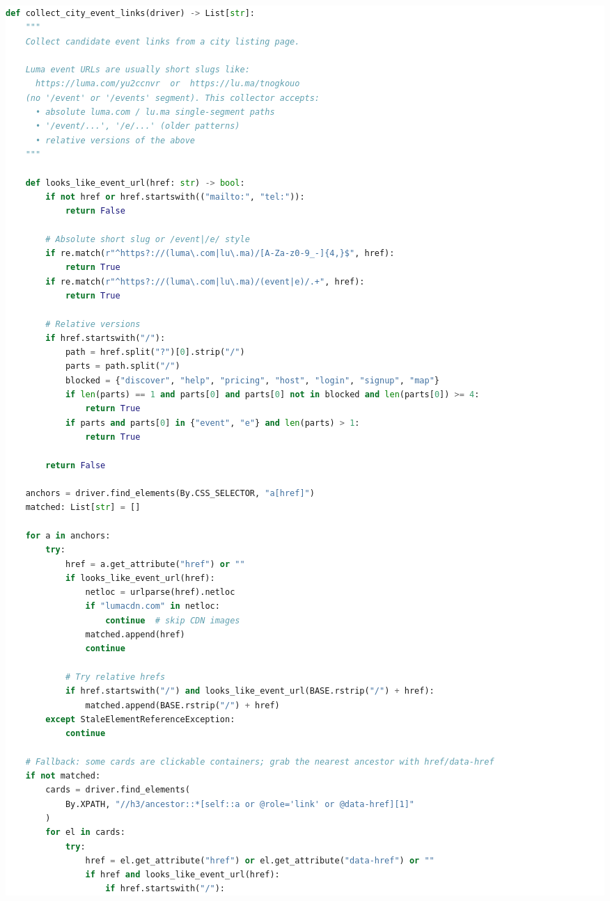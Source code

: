 ```python
def collect_city_event_links(driver) -> List[str]:
    """
    Collect candidate event links from a city listing page.

    Luma event URLs are usually short slugs like:
      https://luma.com/yu2ccnvr  or  https://lu.ma/tnogkouo
    (no '/event' or '/events' segment). This collector accepts:
      • absolute luma.com / lu.ma single-segment paths
      • '/event/...', '/e/...' (older patterns)
      • relative versions of the above
    """

    def looks_like_event_url(href: str) -> bool:
        if not href or href.startswith(("mailto:", "tel:")):
            return False

        # Absolute short slug or /event|/e/ style
        if re.match(r"^https?://(luma\.com|lu\.ma)/[A-Za-z0-9_-]{4,}$", href):
            return True
        if re.match(r"^https?://(luma\.com|lu\.ma)/(event|e)/.+", href):
            return True

        # Relative versions
        if href.startswith("/"):
            path = href.split("?")[0].strip("/")
            parts = path.split("/")
            blocked = {"discover", "help", "pricing", "host", "login", "signup", "map"}
            if len(parts) == 1 and parts[0] and parts[0] not in blocked and len(parts[0]) >= 4:
                return True
            if parts and parts[0] in {"event", "e"} and len(parts) > 1:
                return True

        return False

    anchors = driver.find_elements(By.CSS_SELECTOR, "a[href]")
    matched: List[str] = []

    for a in anchors:
        try:
            href = a.get_attribute("href") or ""
            if looks_like_event_url(href):
                netloc = urlparse(href).netloc
                if "lumacdn.com" in netloc:
                    continue  # skip CDN images
                matched.append(href)
                continue

            # Try relative hrefs
            if href.startswith("/") and looks_like_event_url(BASE.rstrip("/") + href):
                matched.append(BASE.rstrip("/") + href)
        except StaleElementReferenceException:
            continue

    # Fallback: some cards are clickable containers; grab the nearest ancestor with href/data-href
    if not matched:
        cards = driver.find_elements(
            By.XPATH, "//h3/ancestor::*[self::a or @role='link' or @data-href][1]"
        )
        for el in cards:
            try:
                href = el.get_attribute("href") or el.get_attribute("data-href") or ""
                if href and looks_like_event_url(href):
                    if href.startswith("/"):
```

[1]: https://luma.com/seattle "Popular events in Seattle · Events Calendar"